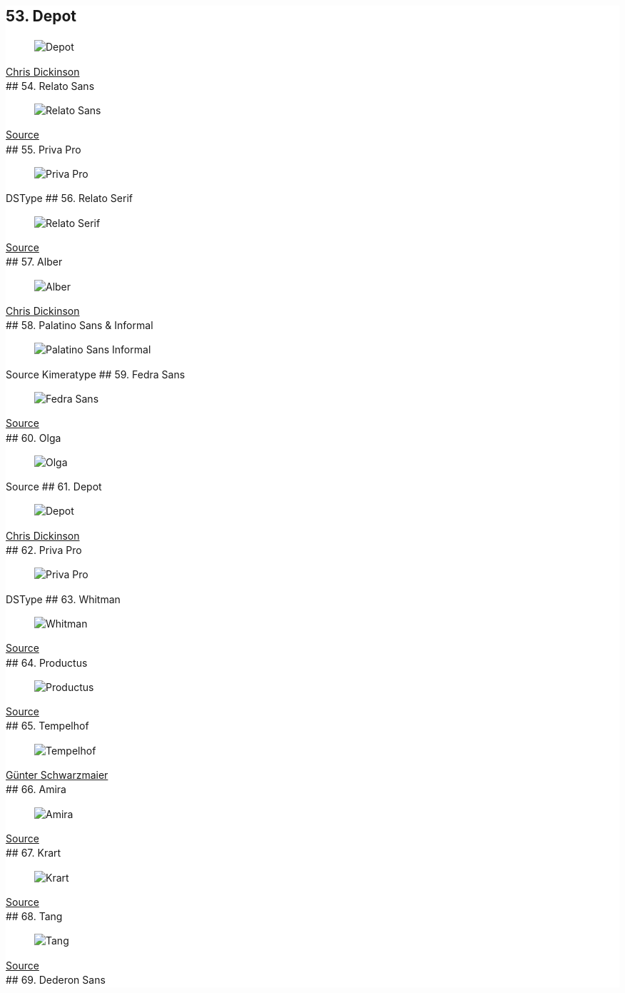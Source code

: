 ## 53. Depot
<figure><img title="Depot" src="https://archive.smashing.media/assets/344dbf88-fdf9-42bb-adb4-46f01eedd629/c243c4d9-b661-4fd7-a605-75be668ffeea/depot.gif" alt="Depot" width="522" height="521" /></figure><a href="https://www.moretype.co.uk">Chris Dickinson</a><br>
## 54. Relato Sans
<figure><img title="Relato Sans" src="https://archive.smashing.media/assets/344dbf88-fdf9-42bb-adb4-46f01eedd629/f4630fd9-40e5-4e15-bab0-64efa84ee402/relato-sans.gif" alt="Relato Sans" width="522" height="350" /></figure><a href="https://www.emtype.net/relatosans_1.html">Source</a><br>
## 55. Priva Pro

<figure><img title="Priva Pro" src="https://archive.smashing.media/assets/344dbf88-fdf9-42bb-adb4-46f01eedd629/28134754-50b0-4e51-95a6-f3362e5f9992/priva-pro.gif" alt="Priva Pro" width="524" height="523" /></figure>DSType
## 56. Relato Serif
<figure><img title="Relato Serif" src="https://archive.smashing.media/assets/344dbf88-fdf9-42bb-adb4-46f01eedd629/280d69d3-94c2-4173-be49-057367b02d51/relato-serif.gif" alt="Relato Serif" width="553" height="468" /></figure><a href="https://www.emtype.net/relato_1.html">Source</a><br>
## 57. Alber
<figure><img title="Alber" src="https://archive.smashing.media/assets/344dbf88-fdf9-42bb-adb4-46f01eedd629/62cdd881-9e23-4700-a7a1-3913e426b021/alber.gif" alt="Alber" width="468" height="500" /></figure><a href="https://www.moretype.co.uk">Chris Dickinson</a><br>
## 58. Palatino Sans &amp; Informal

<figure><img title="Palatino Sans Informal" src="https://archive.smashing.media/assets/344dbf88-fdf9-42bb-adb4-46f01eedd629/91962263-1da0-4045-b697-b0c77e0fa285/palatinosans-formal.gif" alt="Palatino Sans Informal" width="500" height="473" /></figure>Source Kimeratype
## 59. Fedra Sans

<figure><img title="Fedra Sans" src="https://archive.smashing.media/assets/344dbf88-fdf9-42bb-adb4-46f01eedd629/91941c9a-3a29-4283-a230-2b2b6919318c/fedra-sans.gif" alt="Fedra Sans" width="500" height="474" /></figure><a href="https://www.typotheque.com/fonts/fedra_sans/">Source</a><br>
## 60. Olga
<figure><img title="Olga" src="https://archive.smashing.media/assets/344dbf88-fdf9-42bb-adb4-46f01eedd629/68912be5-5410-48db-a48c-a0c461f4a95c/olga.gif" alt="Olga" width="500" height="518" /></figure>Source
## 61. Depot
<figure><img title="Depot" src="https://archive.smashing.media/assets/344dbf88-fdf9-42bb-adb4-46f01eedd629/c243c4d9-b661-4fd7-a605-75be668ffeea/depot.gif" alt="Depot" width="522" height="521" /></figure><a href="https://www.moretype.co.uk">Chris Dickinson</a><br>
## 62. Priva Pro

<figure><img title="Priva Pro" src="https://archive.smashing.media/assets/344dbf88-fdf9-42bb-adb4-46f01eedd629/28134754-50b0-4e51-95a6-f3362e5f9992/priva-pro.gif" alt="Priva Pro" width="524" height="523" /></figure>DSType
## 63. Whitman
<figure><img title="Whitman" src="https://archive.smashing.media/assets/344dbf88-fdf9-42bb-adb4-46f01eedd629/50837ba2-c9de-438f-ae65-48ec73a213c2/whitman.gif" alt="Whitman" width="489" height="493" /></figure><a href="https://www.fontbureau.com/fonts/serif/Whitman">Source</a><br>
## 64. Productus
<figure><img title="Productus" src="https://archive.smashing.media/assets/344dbf88-fdf9-42bb-adb4-46f01eedd629/472bf3ad-fda5-499f-bd9c-4abeb740129a/productus.gif" alt="Productus" width="487" height="453" /></figure><a href="https://www.fontbureau.com/fonts/sans/Productus">Source</a><br>
## 65. Tempelhof
<figure><img title="Tempelhof" src="https://archive.smashing.media/assets/344dbf88-fdf9-42bb-adb4-46f01eedd629/ef207159-3f1a-4094-8cc5-95660adc9df8/tempelhof.gif" alt="Tempelhof" width="544" height="252" /></figure><a href="https://www.t26.com/fonts/showcase/2006/08">Günter Schwarzmaier</a><br>
## 66. Amira
<figure><img title="Amira" src="https://archive.smashing.media/assets/344dbf88-fdf9-42bb-adb4-46f01eedd629/6733c697-2384-45ef-8229-a3aa5a215387/amira.gif" alt="Amira" width="501" height="549" /></figure><a href="https://www.fontbureau.com/fonts/Amira">Source</a><br>
## 67. Krart
<figure><img title="Krart" src="https://archive.smashing.media/assets/344dbf88-fdf9-42bb-adb4-46f01eedd629/db41d261-9d4c-4b2d-bfa6-bc2e744d50e6/krart.gif" alt="Krart" width="500" height="251" /></figure><a href="https://www.t26.com/fonts/Krart">Source</a><br>
## 68. Tang
<figure><img title="Tang" src="https://archive.smashing.media/assets/344dbf88-fdf9-42bb-adb4-46f01eedd629/e994da8e-3e11-4b24-a6c8-ecdd3f3e684b/tang.gif" alt="Tang" width="500" height="362" /></figure><a href="https://www.type.fi/SuomiHome.html">Source</a><br>
## 69. Dederon Sans